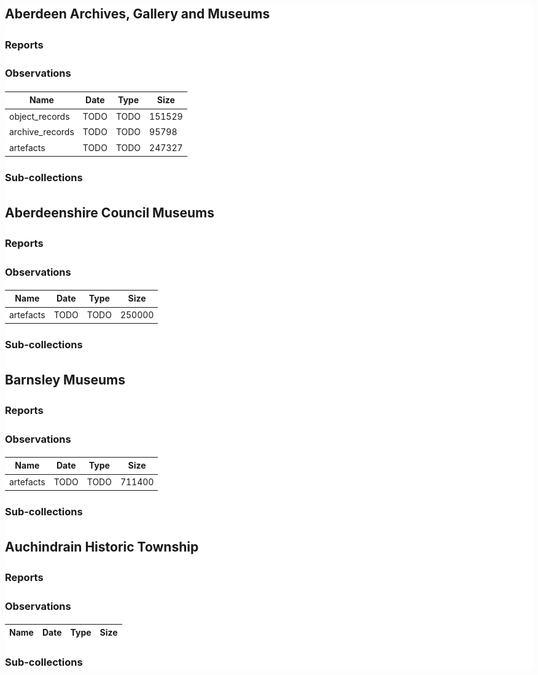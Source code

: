 ## Aberdeen Archives, Gallery and Museums

### Reports

### Observations

| Name | Date | Type | Size |
| --- | --- | --- | --- |
| object_records | TODO | TODO | 151529 |
| archive_records | TODO | TODO | 95798 |
| artefacts | TODO | TODO | 247327 |
### Sub-collections

## Aberdeenshire Council Museums

### Reports

### Observations

| Name | Date | Type | Size |
| --- | --- | --- | --- |
| artefacts | TODO | TODO | 250000 |
### Sub-collections

## Barnsley Museums

### Reports

### Observations

| Name | Date | Type | Size |
| --- | --- | --- | --- |
| artefacts | TODO | TODO | 711400 |
### Sub-collections

## Auchindrain Historic Township

### Reports

### Observations

| Name | Date | Type | Size |
| --- | --- | --- | --- |
### Sub-collections
